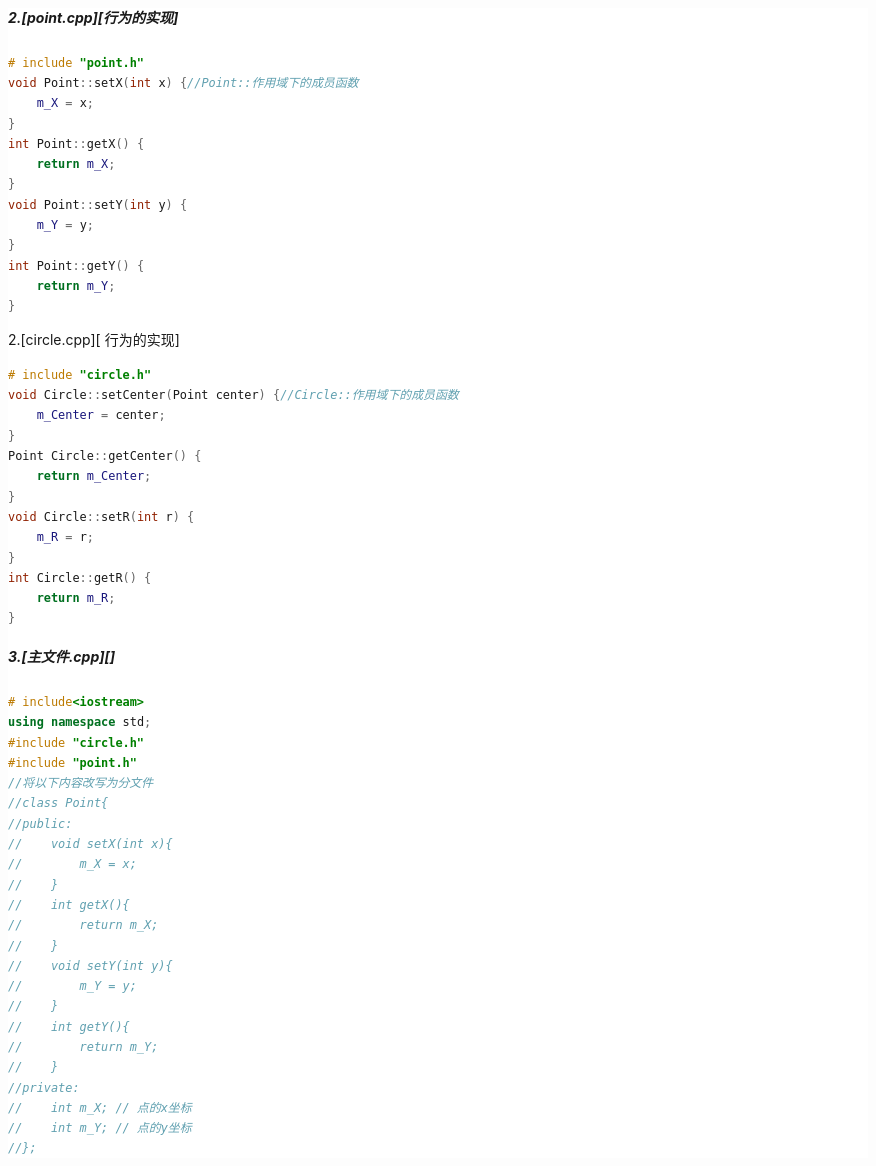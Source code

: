 

##### 2.[point.cpp][行为的实现]

```c++
# include "point.h"
void Point::setX(int x) {//Point::作用域下的成员函数
    m_X = x;
}
int Point::getX() {
    return m_X;
}
void Point::setY(int y) {
    m_Y = y;
}
int Point::getY() {
    return m_Y;
}
```



2.[circle.cpp][ 行为的实现]

```c++
# include "circle.h"
void Circle::setCenter(Point center) {//Circle::作用域下的成员函数
    m_Center = center;
}
Point Circle::getCenter() {
    return m_Center;
}
void Circle::setR(int r) {
    m_R = r;
}
int Circle::getR() {
    return m_R;
}
```



##### 3.[主文件.cpp][]

```c++
# include<iostream>
using namespace std;
#include "circle.h"
#include "point.h"
//将以下内容改写为分文件
//class Point{
//public:
//    void setX(int x){
//        m_X = x;
//    }
//    int getX(){
//        return m_X;
//    }
//    void setY(int y){
//        m_Y = y;
//    }
//    int getY(){
//        return m_Y;
//    }
//private:
//    int m_X; // 点的x坐标
//    int m_Y; // 点的y坐标
//};

```